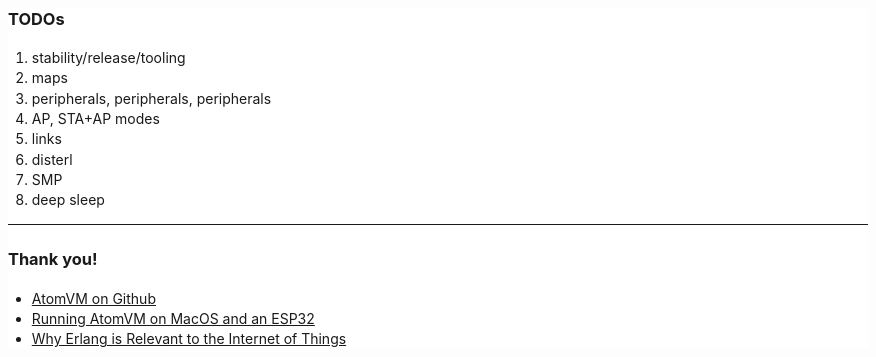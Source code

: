 
### TODOs

1. stability/release/tooling
1. maps
1. peripherals, peripherals, peripherals
1. AP, STA+AP modes
1. links
1. disterl
1. SMP
1. deep sleep

---

### Thank you!

* [AtomVM on Github](https://github.com/bettio/AtomVM/)
* [Running AtomVM on MacOS and an ESP32](http://blog.dushin.net/2018/11/running-atomvm-on-macos-and-an-esp32/)
* [Why Erlang is Relevant to the Internet of Things](http://blog.dushin.net/2018/11/why-erlang-is-relevant-to-iot/)
